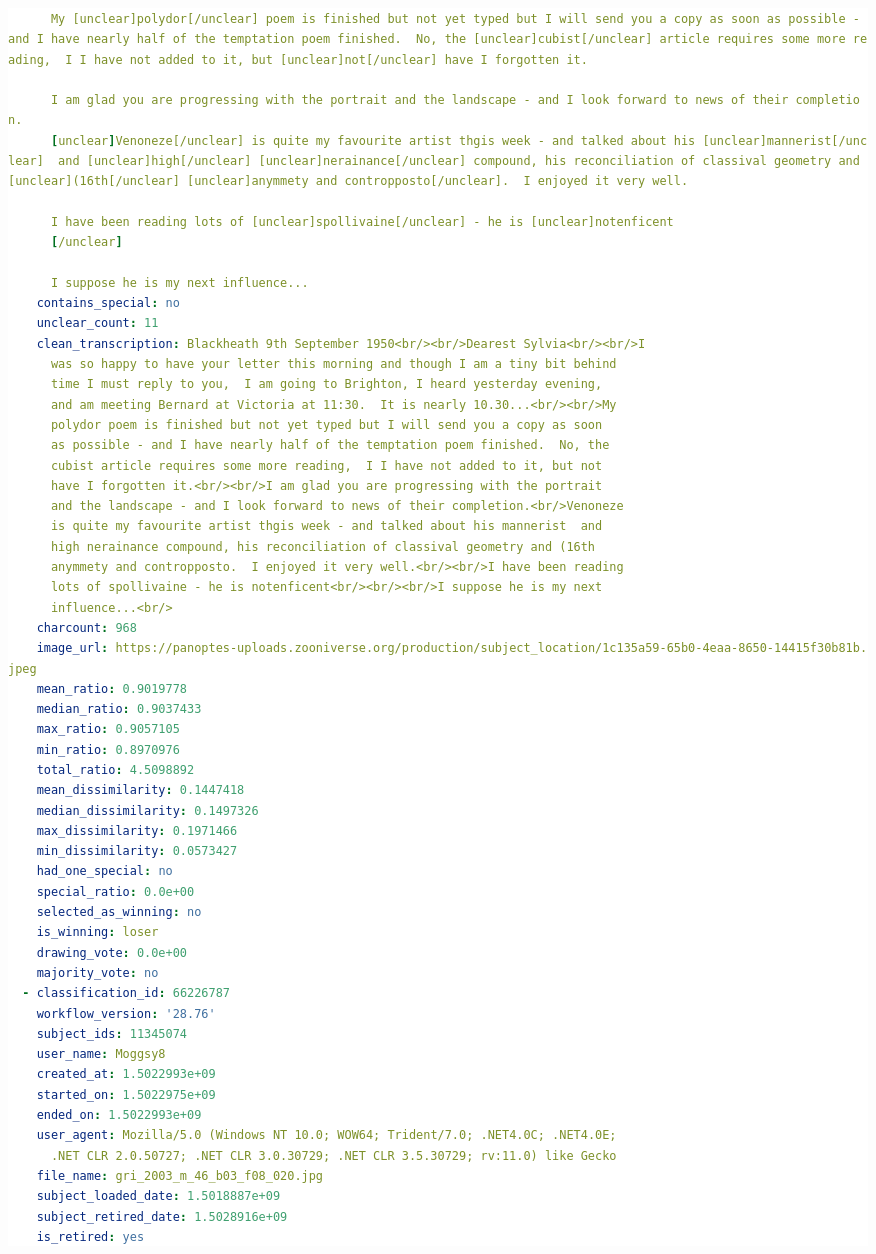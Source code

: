 ```yaml
      My [unclear]polydor[/unclear] poem is finished but not yet typed but I will send you a copy as soon as possible - and I have nearly half of the temptation poem finished.  No, the [unclear]cubist[/unclear] article requires some more reading,  I I have not added to it, but [unclear]not[/unclear] have I forgotten it.

      I am glad you are progressing with the portrait and the landscape - and I look forward to news of their completion.
      [unclear]Venoneze[/unclear] is quite my favourite artist thgis week - and talked about his [unclear]mannerist[/unclear]  and [unclear]high[/unclear] [unclear]nerainance[/unclear] compound, his reconciliation of classival geometry and [unclear](16th[/unclear] [unclear]anymmety and contropposto[/unclear].  I enjoyed it very well.

      I have been reading lots of [unclear]spollivaine[/unclear] - he is [unclear]notenficent
      [/unclear]

      I suppose he is my next influence...
    contains_special: no
    unclear_count: 11
    clean_transcription: Blackheath 9th September 1950<br/><br/>Dearest Sylvia<br/><br/>I
      was so happy to have your letter this morning and though I am a tiny bit behind
      time I must reply to you,  I am going to Brighton, I heard yesterday evening,
      and am meeting Bernard at Victoria at 11:30.  It is nearly 10.30...<br/><br/>My
      polydor poem is finished but not yet typed but I will send you a copy as soon
      as possible - and I have nearly half of the temptation poem finished.  No, the
      cubist article requires some more reading,  I I have not added to it, but not
      have I forgotten it.<br/><br/>I am glad you are progressing with the portrait
      and the landscape - and I look forward to news of their completion.<br/>Venoneze
      is quite my favourite artist thgis week - and talked about his mannerist  and
      high nerainance compound, his reconciliation of classival geometry and (16th
      anymmety and contropposto.  I enjoyed it very well.<br/><br/>I have been reading
      lots of spollivaine - he is notenficent<br/><br/><br/>I suppose he is my next
      influence...<br/>
    charcount: 968
    image_url: https://panoptes-uploads.zooniverse.org/production/subject_location/1c135a59-65b0-4eaa-8650-14415f30b81b.jpeg
    mean_ratio: 0.9019778
    median_ratio: 0.9037433
    max_ratio: 0.9057105
    min_ratio: 0.8970976
    total_ratio: 4.5098892
    mean_dissimilarity: 0.1447418
    median_dissimilarity: 0.1497326
    max_dissimilarity: 0.1971466
    min_dissimilarity: 0.0573427
    had_one_special: no
    special_ratio: 0.0e+00
    selected_as_winning: no
    is_winning: loser
    drawing_vote: 0.0e+00
    majority_vote: no
  - classification_id: 66226787
    workflow_version: '28.76'
    subject_ids: 11345074
    user_name: Moggsy8
    created_at: 1.5022993e+09
    started_on: 1.5022975e+09
    ended_on: 1.5022993e+09
    user_agent: Mozilla/5.0 (Windows NT 10.0; WOW64; Trident/7.0; .NET4.0C; .NET4.0E;
      .NET CLR 2.0.50727; .NET CLR 3.0.30729; .NET CLR 3.5.30729; rv:11.0) like Gecko
    file_name: gri_2003_m_46_b03_f08_020.jpg
    subject_loaded_date: 1.5018887e+09
    subject_retired_date: 1.5028916e+09
    is_retired: yes
```
